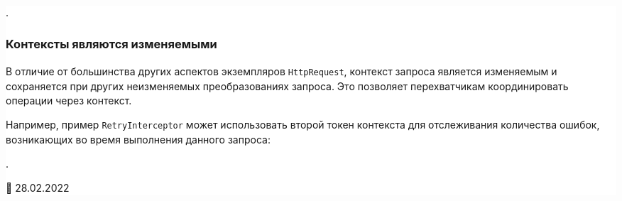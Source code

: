 <code-example header="чтение значений контекста в перехватчике" path="http/src/app/http-interceptors/retry-interceptor.ts" region="reading-context"></code-example>.

### Контексты являются изменяемыми

В отличие от большинства других аспектов экземпляров `HttpRequest`, контекст запроса является изменяемым и сохраняется при других неизменяемых преобразованиях запроса. Это позволяет перехватчикам координировать операции через контекст.

Например, пример `RetryInterceptor` может использовать второй токен контекста для отслеживания количества ошибок, возникающих во время выполнения данного запроса:

<code-example header="координация операций через контекст" path="http/src/app/http-interceptors/retry-interceptor.ts" region="mutable-context"></code-example>.







:date: 28.02.2022
